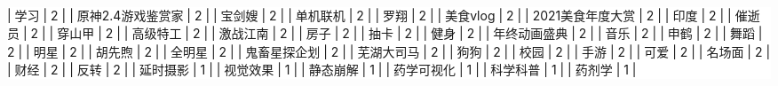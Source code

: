 | 学习 | 2 |
| 原神2.4游戏鉴赏家 | 2 |
| 宝剑嫂 | 2 |
| 单机联机 | 2 |
| 罗翔 | 2 |
| 美食vlog | 2 |
| 2021美食年度大赏 | 2 |
| 印度 | 2 |
| 催逝员 | 2 |
| 穿山甲 | 2 |
| 高级特工 | 2 |
| 激战江南 | 2 |
| 房子 | 2 |
| 抽卡 | 2 |
| 健身 | 2 |
| 年终动画盛典 | 2 |
| 音乐 | 2 |
| 申鹤 | 2 |
| 舞蹈 | 2 |
| 明星 | 2 |
| 胡先煦 | 2 |
| 全明星 | 2 |
| 鬼畜星探企划 | 2 |
| 芜湖大司马 | 2 |
| 狗狗 | 2 |
| 校园 | 2 |
| 手游 | 2 |
| 可爱 | 2 |
| 名场面 | 2 |
| 财经 | 2 |
| 反转 | 2 |
| 延时摄影 | 1 |
| 视觉效果 | 1 |
| 静态崩解 | 1 |
| 药学可视化 | 1 |
| 科学科普 | 1 |
| 药剂学 | 1 |